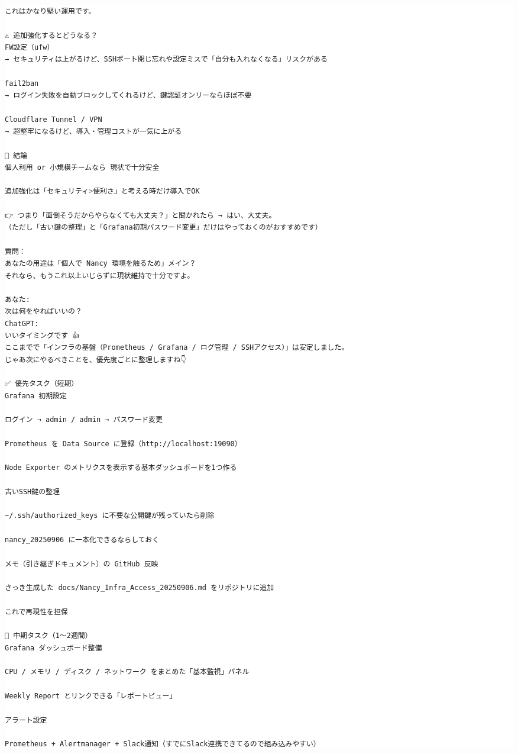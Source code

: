   ```bash
これはかなり堅い運用です。

⚠️ 追加強化するとどうなる？
FW設定（ufw）
→ セキュリティは上がるけど、SSHポート閉じ忘れや設定ミスで「自分も入れなくなる」リスクがある

fail2ban
→ ログイン失敗を自動ブロックしてくれるけど、鍵認証オンリーならほぼ不要

Cloudflare Tunnel / VPN
→ 超堅牢になるけど、導入・管理コストが一気に上がる

🎯 結論
個人利用 or 小規模チームなら 現状で十分安全

追加強化は「セキュリティ>便利さ」と考える時だけ導入でOK

👉 つまり「面倒そうだからやらなくても大丈夫？」と聞かれたら → はい、大丈夫。
（ただし「古い鍵の整理」と「Grafana初期パスワード変更」だけはやっておくのがおすすめです）

質問：
あなたの用途は「個人で Nancy 環境を触るため」メイン？
それなら、もうこれ以上いじらずに現状維持で十分ですよ。

あなた:
次は何をやればいいの？
ChatGPT:
いいタイミングです 👍
ここまでで「インフラの基盤（Prometheus / Grafana / ログ管理 / SSHアクセス）」は安定しました。
じゃあ次にやるべきことを、優先度ごとに整理しますね👇

✅ 優先タスク（短期）
Grafana 初期設定

ログイン → admin / admin → パスワード変更

Prometheus を Data Source に登録（http://localhost:19090）

Node Exporter のメトリクスを表示する基本ダッシュボードを1つ作る

古いSSH鍵の整理

~/.ssh/authorized_keys に不要な公開鍵が残っていたら削除

nancy_20250906 に一本化できるならしておく

メモ（引き継ぎドキュメント）の GitHub 反映

さっき生成した docs/Nancy_Infra_Access_20250906.md をリポジトリに追加

これで再現性を担保

🚀 中期タスク（1〜2週間）
Grafana ダッシュボード整備

CPU / メモリ / ディスク / ネットワーク をまとめた「基本監視」パネル

Weekly Report とリンクできる「レポートビュー」

アラート設定

Prometheus + Alertmanager + Slack通知（すでにSlack連携できてるので組み込みやすい）

  ```
